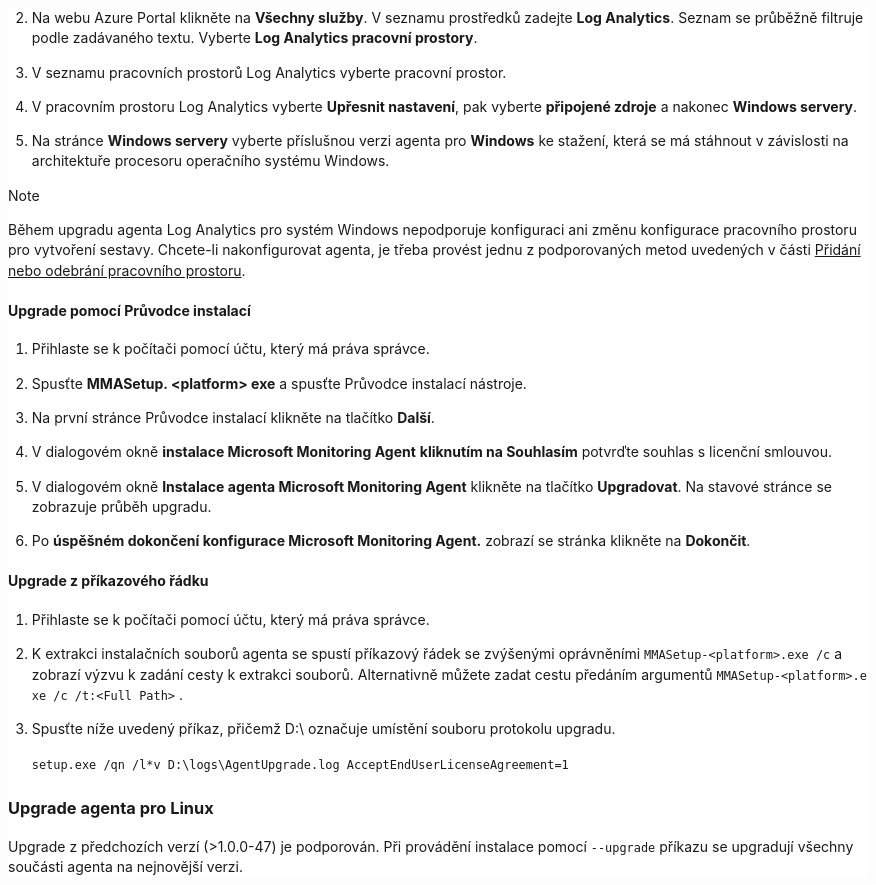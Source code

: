 2. Na webu Azure Portal klikněte na **Všechny služby**. V seznamu prostředků zadejte **Log Analytics**. Seznam se průběžně filtruje podle zadávaného textu. Vyberte **Log Analytics pracovní prostory**.

3. V seznamu pracovních prostorů Log Analytics vyberte pracovní prostor.

4. V pracovním prostoru Log Analytics vyberte **Upřesnit nastavení**, pak vyberte **připojené zdroje** a nakonec **Windows servery**.

5. Na stránce **Windows servery** vyberte příslušnou verzi agenta pro **Windows** ke stažení, která se má stáhnout v závislosti na architektuře procesoru operačního systému Windows.

>[!NOTE]
>Během upgradu agenta Log Analytics pro systém Windows nepodporuje konfiguraci ani změnu konfigurace pracovního prostoru pro vytvoření sestavy. Chcete-li nakonfigurovat agenta, je třeba provést jednu z podporovaných metod uvedených v části [Přidání nebo odebrání pracovního prostoru](#adding-or-removing-a-workspace).
>

#### <a name="to-upgrade-using-the-setup-wizard"></a>Upgrade pomocí Průvodce instalací

1. Přihlaste se k počítači pomocí účtu, který má práva správce.

2. Spusťte **MMASetup. \<platform\> exe** a spusťte Průvodce instalací nástroje.

3. Na první stránce Průvodce instalací klikněte na tlačítko **Další**.

4. V dialogovém okně **instalace Microsoft Monitoring Agent** **kliknutím na Souhlasím** potvrďte souhlas s licenční smlouvou.

5. V dialogovém okně **Instalace agenta Microsoft Monitoring Agent** klikněte na tlačítko **Upgradovat**. Na stavové stránce se zobrazuje průběh upgradu.

6. Po **úspěšném dokončení konfigurace Microsoft Monitoring Agent.** zobrazí se stránka klikněte na **Dokončit**.

#### <a name="to-upgrade-from-the-command-line"></a>Upgrade z příkazového řádku

1. Přihlaste se k počítači pomocí účtu, který má práva správce.

2. K extrakci instalačních souborů agenta se spustí příkazový řádek se zvýšenými oprávněními `MMASetup-<platform>.exe /c` a zobrazí výzvu k zadání cesty k extrakci souborů. Alternativně můžete zadat cestu předáním argumentů `MMASetup-<platform>.exe /c /t:<Full Path>` .

3. Spusťte níže uvedený příkaz, přičemž D:\ označuje umístění souboru protokolu upgradu.

    ```dos
    setup.exe /qn /l*v D:\logs\AgentUpgrade.log AcceptEndUserLicenseAgreement=1
    ```

### <a name="upgrade-linux-agent"></a>Upgrade agenta pro Linux 

Upgrade z předchozích verzí (>1.0.0-47) je podporován. Při provádění instalace pomocí `--upgrade` příkazu se upgradují všechny součásti agenta na nejnovější verzi.
